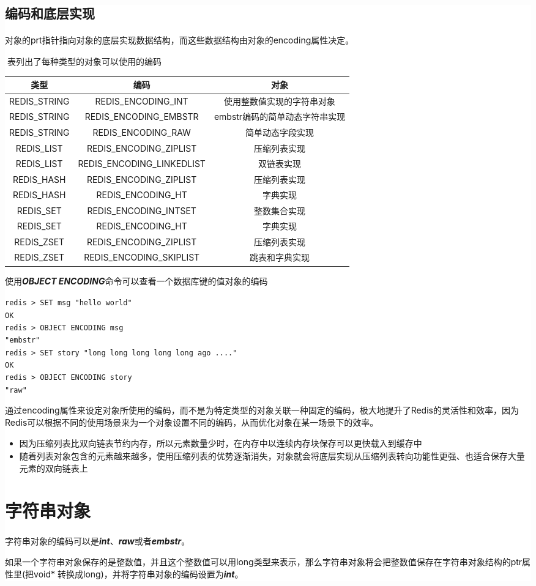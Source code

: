 ## 编码和底层实现

​		对象的prt指针指向对象的底层实现数据结构，而这些数据结构由对象的encoding属性决定。

​		表列出了每种类型的对象可以使用的编码

|     类型     |           编码            |              对象              |
| :----------: | :-----------------------: | :----------------------------: |
| REDIS_STRING |    REDIS_ENCODING_INT     |   使用整数值实现的字符串对象   |
| REDIS_STRING |   REDIS_ENCODING_EMBSTR   | embstr编码的简单动态字符串实现 |
| REDIS_STRING |    REDIS_ENCODING_RAW     |        简单动态字段实现        |
|  REDIS_LIST  |  REDIS_ENCODING_ZIPLIST   |          压缩列表实现          |
|  REDIS_LIST  | REDIS_ENCODING_LINKEDLIST |           双链表实现           |
|  REDIS_HASH  |  REDIS_ENCODING_ZIPLIST   |          压缩列表实现          |
|  REDIS_HASH  |     REDIS_ENCODING_HT     |            字典实现            |
|  REDIS_SET   |   REDIS_ENCODING_INTSET   |          整数集合实现          |
|  REDIS_SET   |     REDIS_ENCODING_HT     |            字典实现            |
|  REDIS_ZSET  |  REDIS_ENCODING_ZIPLIST   |          压缩列表实现          |
|  REDIS_ZSET  |  REDIS_ENCODING_SKIPLIST  |         跳表和字典实现         |

使用***OBJECT ENCODING***命令可以查看一个数据库键的值对象的编码

```shell
redis > SET msg "hello world"
OK
redis > OBJECT ENCODING msg
"embstr"
redis > SET story "long long long long long ago ...."
OK
redis > OBJECT ENCODING story
"raw"
```

通过encoding属性来设定对象所使用的编码，而不是为特定类型的对象关联一种固定的编码，极大地提升了Redis的灵活性和效率，因为Redis可以根据不同的使用场景来为一个对象设置不同的编码，从而优化对象在某一场景下的效率。

- 因为压缩列表比双向链表节约内存，所以元素数量少时，在内存中以连续内存块保存可以更快载入到缓存中
- 随着列表对象包含的元素越来越多，使用压缩列表的优势逐渐消失，对象就会将底层实现从压缩列表转向功能性更强、也适合保存大量元素的双向链表上

# 字符串对象

字符串对象的编码可以是***int***、***raw***或者***embstr***。

如果一个字符串对象保存的是整数值，并且这个整数值可以用long类型来表示，那么字符串对象将会把整数值保存在字符串对象结构的ptr属性里(把void* 转换成long)，并将字符串对象的编码设置为***int***。
